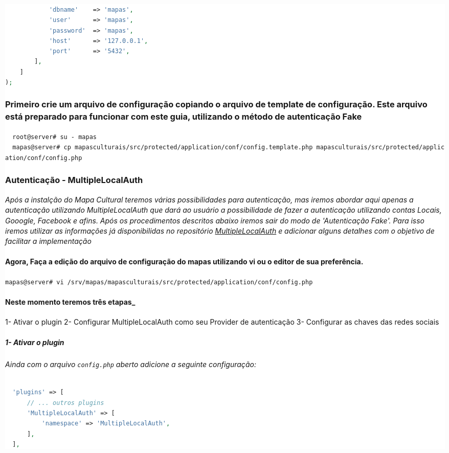 ```php
            'dbname'    => 'mapas',
            'user'      => 'mapas',
            'password'  => 'mapas',
            'host'      => '127.0.0.1',
            'port'      => '5432',
        ],
    ]
);

```
  
  
### Primeiro crie um arquivo de configuração copiando o arquivo de template de configuração. Este arquivo está preparado para funcionar com este guia, utilizando o método de autenticação Fake
  
```console
  root@server# su - mapas
  mapas@server# cp mapasculturais/src/protected/application/conf/config.template.php mapasculturais/src/protected/application/conf/config.php
```

### Autenticação - MultipleLocalAuth

  _Após a instalção do Mapa Cultural teremos várias possibilidades para autenticação, mas iremos abordar aqui apenas a autenticação utilizando MultipleLocalAuth que dará ao usuário a possibilidade de fazer a autenticação utilizando contas Locais, Gooogle, Facebook e afins. 
  Após os procedimentos descritos abaixo iremos sair do modo de 'Autenticação Fake'. 
  Para isso iremos utilizar as informações já disponibilidas no repositório [MultipleLocalAuth](https://github.com/secultce/MultipleLocalAuth) e adicionar alguns detalhes com o objetivo de facilitar a implementação_
  
#### Agora, Faça a edição do arquivo de configuração do mapas utilizando vi ou o editor de sua preferência.
  
```console
mapas@server# vi /srv/mapas/mapasculturais/src/protected/application/conf/config.php
```
  
#### Neste momento teremos três etapas_
  
  1- Ativar o plugin
  2- Configurar MultipleLocalAuth como seu Provider de autenticação
  3- Configurar as chaves das redes sociais
  
##### 1- Ativar o plugin
  
###### Ainda com o arquivo ```config.php``` aberto adicione a seguinte configuração: 
  
```php
  'plugins' => [
      // ... outros plugins
      'MultipleLocalAuth' => [
          'namespace' => 'MultipleLocalAuth',
      ],
  ],
```
